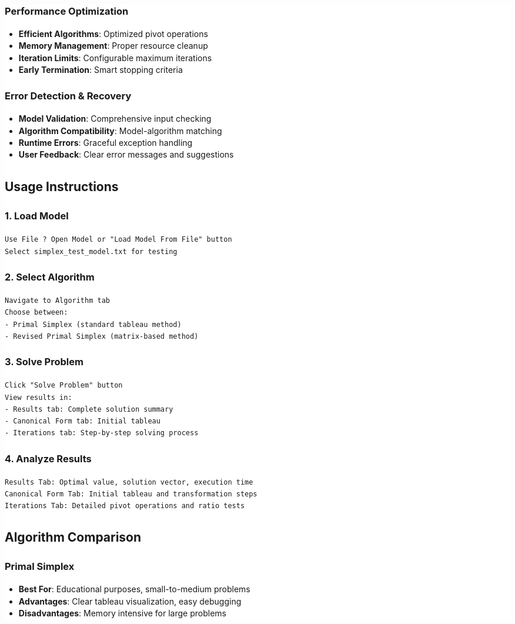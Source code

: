 ### Performance Optimization
- **Efficient Algorithms**: Optimized pivot operations
- **Memory Management**: Proper resource cleanup
- **Iteration Limits**: Configurable maximum iterations
- **Early Termination**: Smart stopping criteria

### Error Detection & Recovery
- **Model Validation**: Comprehensive input checking
- **Algorithm Compatibility**: Model-algorithm matching
- **Runtime Errors**: Graceful exception handling
- **User Feedback**: Clear error messages and suggestions

## Usage Instructions

### 1. Load Model
```
Use File ? Open Model or "Load Model From File" button
Select simplex_test_model.txt for testing
```

### 2. Select Algorithm
```
Navigate to Algorithm tab
Choose between:
- Primal Simplex (standard tableau method)
- Revised Primal Simplex (matrix-based method)
```

### 3. Solve Problem
```
Click "Solve Problem" button
View results in:
- Results tab: Complete solution summary
- Canonical Form tab: Initial tableau
- Iterations tab: Step-by-step solving process
```

### 4. Analyze Results
```
Results Tab: Optimal value, solution vector, execution time
Canonical Form Tab: Initial tableau and transformation steps
Iterations Tab: Detailed pivot operations and ratio tests
```

## Algorithm Comparison

### Primal Simplex
- **Best For**: Educational purposes, small-to-medium problems
- **Advantages**: Clear tableau visualization, easy debugging
- **Disadvantages**: Memory intensive for large problems
